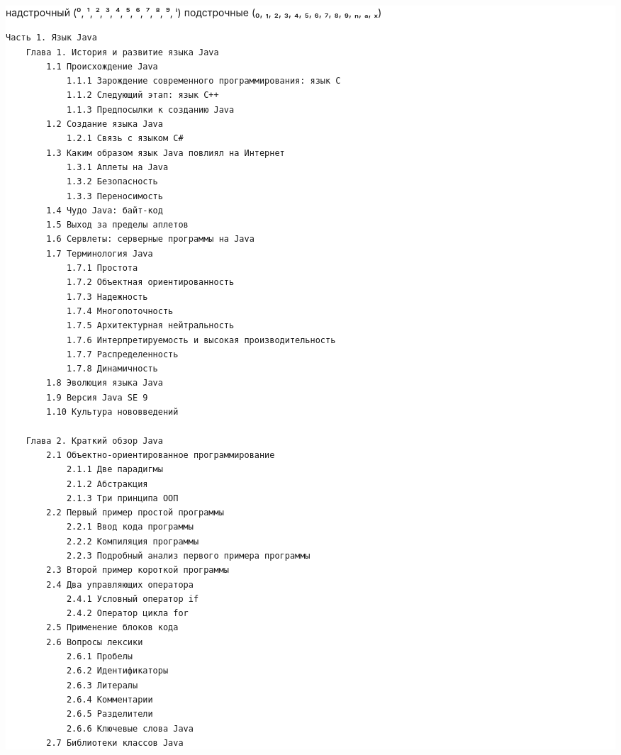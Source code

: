 надстрочный (⁰, ¹, ², ³, ⁴, ⁵, ⁶, ⁷, ⁸, ⁹, ⁱ)
подстрочные (₀, ₁, ₂, ₃, ₄, ₅, ₆, ₇, ₈, ₉, ₙ, ₐ, ₓ)


    Часть 1. Язык Java
        Глава 1. История и развитие языка Java
            1.1 Происхождение Java
                1.1.1 Зарождение современного программирования: язык С
                1.1.2 Следующий этап: язык С++
                1.1.3 Предпосылки к созданию Java
            1.2 Создание языка Java
                1.2.1 Связь с языком С#
            1.3 Каким образом язык Java повлиял на Интернет
                1.3.1 Аплеты на Java
                1.3.2 Безопасность
                1.3.3 Переносимость
            1.4 Чудо Java: байт-код
            1.5 Выход за пределы аплетов
            1.6 Сервлеты: серверные программы на Java
            1.7 Терминология Java
                1.7.1 Простота
                1.7.2 Объектная ориентированность
                1.7.3 Надежность
                1.7.4 Многопоточность
                1.7.5 Архитектурная нейтральность
                1.7.6 Интерпретируемость и высокая производительность
                1.7.7 Распределенность
                1.7.8 Динамичность
            1.8 Эволюция языка Java
            1.9 Версия Java SE 9
            1.10 Культура нововведений

        Глава 2. Краткий обзор Java
            2.1 Объектно-ориентированное программирование
                2.1.1 Две парадигмы
                2.1.2 Абстракция
                2.1.3 Три принципа ООП
            2.2 Первый пример простой программы
                2.2.1 Ввод кода программы
                2.2.2 Компиляция программы
                2.2.3 Подробный анализ первого примера программы
            2.3 Второй пример короткой программы
            2.4 Два управляющих оператора
                2.4.1 Условный оператор if
                2.4.2 Оператор цикла for
            2.5 Применение блоков кода
            2.6 Вопросы лексики
                2.6.1 Пробелы
                2.6.2 Идентификаторы
                2.6.3 Литералы
                2.6.4 Комментарии
                2.6.5 Разделители
                2.6.6 Ключевые слова Java
            2.7 Библиотеки классов Java

